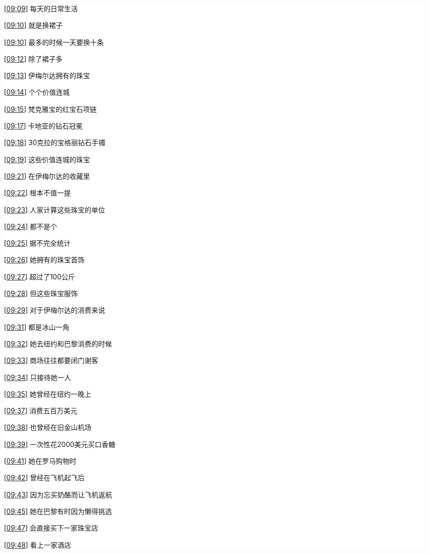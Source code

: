 [[09:09](https://www.bilibili.com/BV16K4y1T76x?t=549)] 每天的日常生活

[[09:10](https://www.bilibili.com/BV16K4y1T76x?t=550)] 就是换裙子

[[09:10](https://www.bilibili.com/BV16K4y1T76x?t=550)] 最多的时候一天要换十条

[[09:12](https://www.bilibili.com/BV16K4y1T76x?t=552)] 除了裙子多

[[09:13](https://www.bilibili.com/BV16K4y1T76x?t=553)] 伊梅尔达拥有的珠宝

[[09:14](https://www.bilibili.com/BV16K4y1T76x?t=554)] 个个价值连城

[[09:15](https://www.bilibili.com/BV16K4y1T76x?t=555)] 梵克雅宝的红宝石项链

[[09:17](https://www.bilibili.com/BV16K4y1T76x?t=557)] 卡地亚的钻石冠冕

[[09:18](https://www.bilibili.com/BV16K4y1T76x?t=558)] 30克拉的宝格丽钻石手镯

[[09:19](https://www.bilibili.com/BV16K4y1T76x?t=559)] 这些价值连城的珠宝

[[09:21](https://www.bilibili.com/BV16K4y1T76x?t=561)] 在伊梅尔达的收藏里

[[09:22](https://www.bilibili.com/BV16K4y1T76x?t=562)] 根本不值一提

[[09:23](https://www.bilibili.com/BV16K4y1T76x?t=563)] 人家计算这些珠宝的单位

[[09:24](https://www.bilibili.com/BV16K4y1T76x?t=564)] 都不是个

[[09:25](https://www.bilibili.com/BV16K4y1T76x?t=565)] 据不完全统计

[[09:26](https://www.bilibili.com/BV16K4y1T76x?t=566)] 她拥有的珠宝首饰

[[09:27](https://www.bilibili.com/BV16K4y1T76x?t=567)] 超过了100公斤

[[09:28](https://www.bilibili.com/BV16K4y1T76x?t=568)] 但这些珠宝服饰

[[09:29](https://www.bilibili.com/BV16K4y1T76x?t=569)] 对于伊梅尔达的消费来说

[[09:31](https://www.bilibili.com/BV16K4y1T76x?t=571)] 都是冰山一角

[[09:32](https://www.bilibili.com/BV16K4y1T76x?t=572)] 她去纽约和巴黎消费的时候

[[09:33](https://www.bilibili.com/BV16K4y1T76x?t=573)] 商场往往都要闭门谢客

[[09:34](https://www.bilibili.com/BV16K4y1T76x?t=574)] 只接待她一人

[[09:35](https://www.bilibili.com/BV16K4y1T76x?t=575)] 她曾经在纽约一晚上

[[09:37](https://www.bilibili.com/BV16K4y1T76x?t=577)] 消费五百万美元

[[09:38](https://www.bilibili.com/BV16K4y1T76x?t=578)] 也曾经在旧金山机场

[[09:39](https://www.bilibili.com/BV16K4y1T76x?t=579)] 一次性花2000美元买口香糖

[[09:41](https://www.bilibili.com/BV16K4y1T76x?t=581)] 她在罗马购物时

[[09:42](https://www.bilibili.com/BV16K4y1T76x?t=582)] 曾经在飞机起飞后

[[09:43](https://www.bilibili.com/BV16K4y1T76x?t=583)] 因为忘买奶酪而让飞机返航

[[09:45](https://www.bilibili.com/BV16K4y1T76x?t=585)] 她在巴黎有时因为懒得挑选

[[09:47](https://www.bilibili.com/BV16K4y1T76x?t=587)] 会直接买下一家珠宝店

[[09:48](https://www.bilibili.com/BV16K4y1T76x?t=588)] 看上一家酒店
